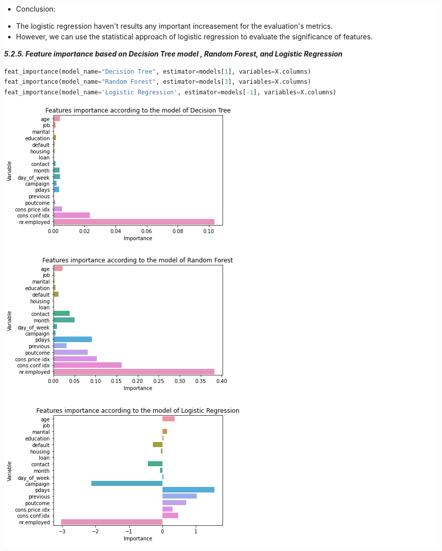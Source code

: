 
*   Conclusion:
 - The logistic regression haven't results any important increasement for the evaluation's metrics.
 - However, we can use the statistical approach of logistic regression to evaluate the significance of features.

***5.2.5. Feature importance based on Decision Tree model , Random Forest, and Logistic Regression***


```python
feat_importance(model_name="Decision Tree", estimator=models[1], variables=X.columns)
feat_importance(model_name="Random Forest", estimator=models[3], variables=X.columns)
feat_importance(model_name='Logistic Regression', estimator=models[-1], variables=X.columns)
```


![png](img/blog/PredictionDeposit/output_40_0.png)



![png](img/blog/PredictionDeposit/output_40_1.png)



![png](img/blog/PredictionDeposit/output_40_2.png)